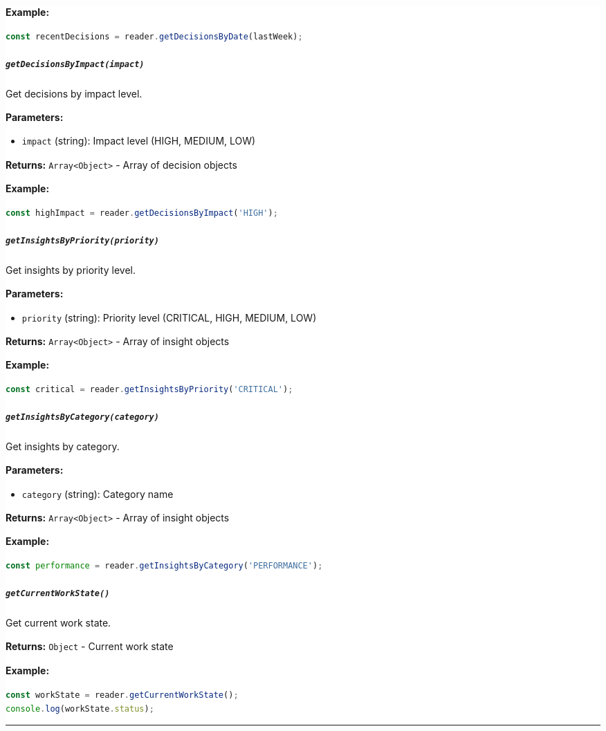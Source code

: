 **Example:**
```javascript
const recentDecisions = reader.getDecisionsByDate(lastWeek);
```

##### `getDecisionsByImpact(impact)`

Get decisions by impact level.

**Parameters:**
- `impact` (string): Impact level (HIGH, MEDIUM, LOW)

**Returns:** `Array<Object>` - Array of decision objects

**Example:**
```javascript
const highImpact = reader.getDecisionsByImpact('HIGH');
```

##### `getInsightsByPriority(priority)`

Get insights by priority level.

**Parameters:**
- `priority` (string): Priority level (CRITICAL, HIGH, MEDIUM, LOW)

**Returns:** `Array<Object>` - Array of insight objects

**Example:**
```javascript
const critical = reader.getInsightsByPriority('CRITICAL');
```

##### `getInsightsByCategory(category)`

Get insights by category.

**Parameters:**
- `category` (string): Category name

**Returns:** `Array<Object>` - Array of insight objects

**Example:**
```javascript
const performance = reader.getInsightsByCategory('PERFORMANCE');
```

##### `getCurrentWorkState()`

Get current work state.

**Returns:** `Object` - Current work state

**Example:**
```javascript
const workState = reader.getCurrentWorkState();
console.log(workState.status);
```

---
